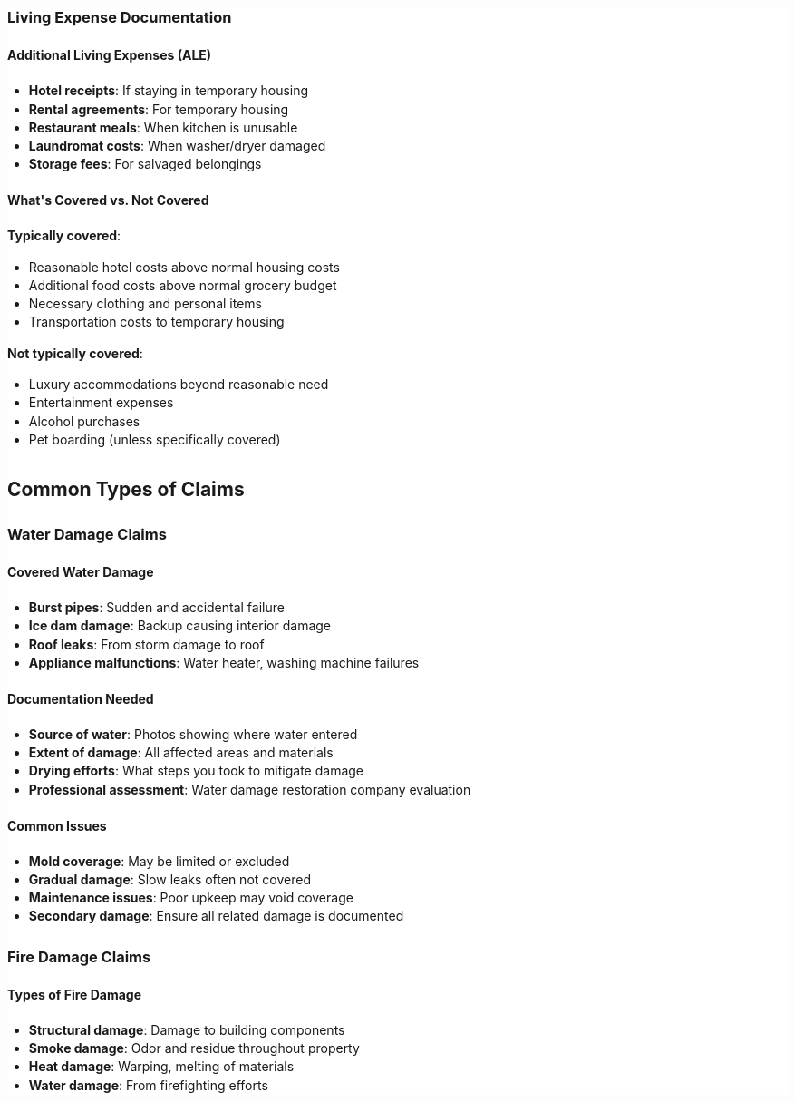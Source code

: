 ### Living Expense Documentation

#### Additional Living Expenses (ALE)
- **Hotel receipts**: If staying in temporary housing
- **Rental agreements**: For temporary housing
- **Restaurant meals**: When kitchen is unusable
- **Laundromat costs**: When washer/dryer damaged
- **Storage fees**: For salvaged belongings

#### What's Covered vs. Not Covered
**Typically covered**:
- Reasonable hotel costs above normal housing costs
- Additional food costs above normal grocery budget
- Necessary clothing and personal items
- Transportation costs to temporary housing

**Not typically covered**:
- Luxury accommodations beyond reasonable need
- Entertainment expenses
- Alcohol purchases
- Pet boarding (unless specifically covered)

## Common Types of Claims

### Water Damage Claims

#### Covered Water Damage
- **Burst pipes**: Sudden and accidental failure
- **Ice dam damage**: Backup causing interior damage
- **Roof leaks**: From storm damage to roof
- **Appliance malfunctions**: Water heater, washing machine failures

#### Documentation Needed
- **Source of water**: Photos showing where water entered
- **Extent of damage**: All affected areas and materials
- **Drying efforts**: What steps you took to mitigate damage
- **Professional assessment**: Water damage restoration company evaluation

#### Common Issues
- **Mold coverage**: May be limited or excluded
- **Gradual damage**: Slow leaks often not covered
- **Maintenance issues**: Poor upkeep may void coverage
- **Secondary damage**: Ensure all related damage is documented

### Fire Damage Claims

#### Types of Fire Damage
- **Structural damage**: Damage to building components  
- **Smoke damage**: Odor and residue throughout property
- **Heat damage**: Warping, melting of materials
- **Water damage**: From firefighting efforts
